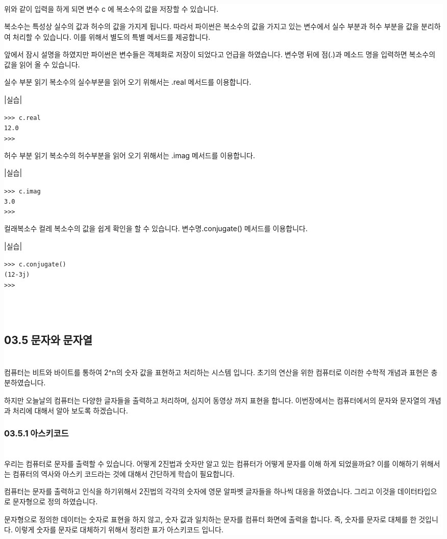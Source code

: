 위와 같이 입력을 하게 되면 변수 c 에 복소수의 값을 저장할 수 있습니다.

복소수는 특성상 실수의 값과 허수의 값을 가지게 됩니다. 따라서 파이썬은 복소수의 값을 가지고 있는 변수에서 실수 부분과 허수 부분을 값을 분리하여 처리할 수 있습니다. 이를 위해서 별도의 특별 메서드를 제공합니다.

앞에서 잠시 설명을 하였지만 파이썬은 변수들은 객체화로 저장이 되었다고 언급을 하였습니다. 변수명 뒤에 점(.)과 메소드 명을 입력하면 복소수의 값을 읽어 올 수 있습니다.

실수 부분 읽기
복소수의 실수부분을 읽어 오기 위해서는 .real 메서드를 이용합니다.

|실습|
```
>>> c.real
12.0
>>>
```

허수 부분 읽기
복소수의 허수부분을 읽어 오기 위해서는 .imag 메서드를 이용합니다.

|실습|
```
>>> c.imag
3.0
>>>
```

컬래복소수
컬레 복소수의 값을 쉽게 확인을 할 수 있습니다. 변수명.conjugate() 메서드를 이용합니다.

|실습|
```
>>> c.conjugate()
(12-3j)
>>>
```
<br><br>

## 03.5 문자와 문자열
<br>
컴퓨터는 비트와 바이트를 통하여 2^n의 숫자 값을 표현하고 처리하는 시스템 입니다. 초기의 연산을 위한 컴퓨터로 이러한 수학적 개념과 표현은 충분하였습니다.

하지만 오늘날의 컴퓨터는 다양한 글자들을 출력하고 처리하며, 심지어 동영상 까지 표현을 합니다. 이번장에서는 컴퓨터에서의 문자와 문자열의 개념과 처리에 대해서 알아 보도록 하겠습니다.

### 03.5.1 아스키코드
<br>
우리는 컴퓨터로 문자를 출력할 수 있습니다. 어떻게 2진법과 숫자만 알고 있는 컴퓨터가 어떻게 문자를 이해 하게 되었을까요? 이를 이해하기 위해서는 컴퓨터의 역사와 아스키 코드라는 것에 대해서 간단하게 학습이 필요합니다.

컴퓨터는 문자를 출력하고 인식을 하기위해서 2진법의 각각의 숫자에 영문 알파벳 글자들을 하나씩 대응을 하였습니다. 그리고 이것을 데이터타입으로 문자형으로 정의 하였습니다.

문자형으로 정의한 데이터는 숫자로 표현을 하지 않고, 숫자 값과 일치하는 문자를 컴퓨터 화면에 출력을 합니다. 즉, 숫자를 문자로 대체를 한 것입니다. 이렇게 숫자를 문자로 대체하기 위해서 정리한 표가 아스키코드 입니다.
